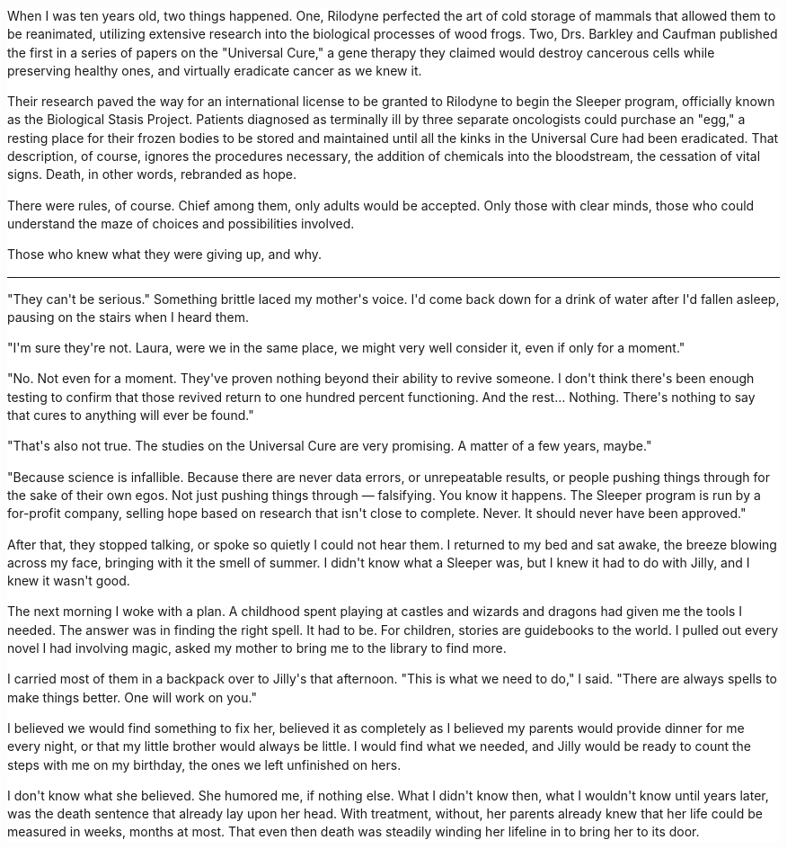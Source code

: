When I was ten years old, two things happened. One, Rilodyne perfected the art of cold storage of mammals that allowed them to be reanimated, utilizing extensive research into the biological processes of wood frogs. Two, Drs. Barkley and Caufman published the first in a series of papers on the "Universal Cure," a gene therapy they claimed would destroy cancerous cells while preserving healthy ones, and virtually eradicate cancer as we knew it.

Their research paved the way for an international license to be granted to Rilodyne to begin the Sleeper program, officially known as the Biological Stasis Project. Patients diagnosed as terminally ill by three separate oncologists could purchase an "egg," a resting place for their frozen bodies to be stored and maintained until all the kinks in the Universal Cure had been eradicated. That description, of course, ignores the procedures necessary, the addition of chemicals into the bloodstream, the cessation of vital signs. Death, in other words, rebranded as hope.

There were rules, of course. Chief among them, only adults would be accepted. Only those with clear minds, those who could understand the maze of choices and possibilities involved.

Those who knew what they were giving up, and why.

----

"They can't be serious." Something brittle laced my mother's voice. I'd come back down for a drink of water after I'd fallen asleep, pausing on the stairs when I heard them.

"I'm sure they're not. Laura, were we in the same place, we might very well consider it, even if only for a moment."

"No. Not even for a moment. They've proven nothing beyond their ability to revive someone. I don't think there's been enough testing to confirm that those revived return to one hundred percent functioning. And the rest… Nothing. There's nothing to say that cures to anything will ever be found."

"That's also not true. The studies on the Universal Cure are very promising. A matter of a few years, maybe."

"Because science is infallible. Because there are never data errors, or unrepeatable results, or people pushing things through for the sake of their own egos. Not just pushing things through — falsifying. You know it happens. The Sleeper program is run by a for-profit company, selling hope based on research that isn't close to complete. Never. It should never have been approved."

After that, they stopped talking, or spoke so quietly I could not hear them. I returned to my bed and sat awake, the breeze blowing across my face, bringing with it the smell of summer. I didn't know what a Sleeper was, but I knew it had to do with Jilly, and I knew it wasn't good.

The next morning I woke with a plan. A childhood spent playing at castles and wizards and dragons had given me the tools I needed. The answer was in finding the right spell. It had to be. For children, stories are guidebooks to the world. I pulled out every novel I had involving magic, asked my mother to bring me to the library to find more.

I carried most of them in a backpack over to Jilly's that afternoon. "This is what we need to do," I said. "There are always spells to make things better. One will work on you."

I believed we would find something to fix her, believed it as completely as I believed my parents would provide dinner for me every night, or that my little brother would always be little. I would find what we needed, and Jilly would be ready to count the steps with me on my birthday, the ones we left unfinished on hers.

I don't know what she believed. She humored me, if nothing else. What I didn't know then, what I wouldn't know until years later, was the death sentence that already lay upon her head. With treatment, without, her parents already knew that her life could be measured in weeks, months at most. That even then death was steadily winding her lifeline in to bring her to its door.
